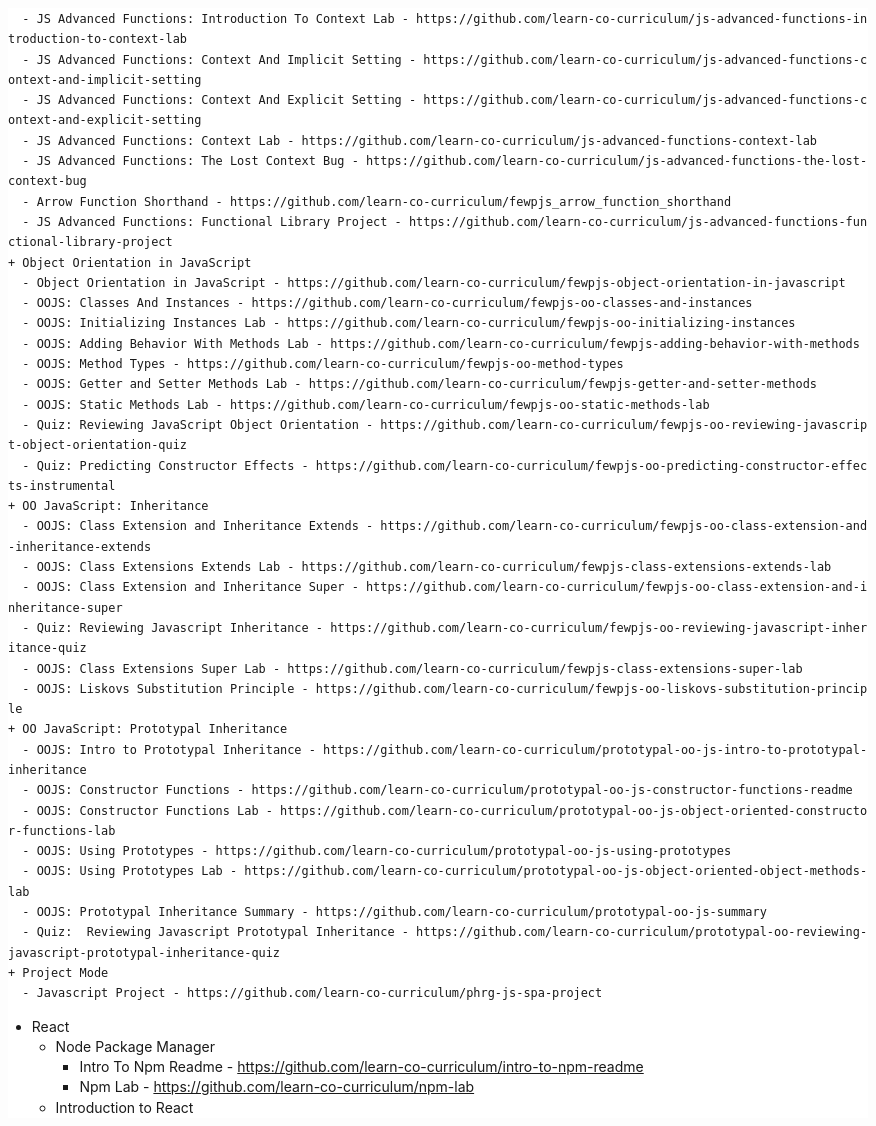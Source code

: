       - JS Advanced Functions: Introduction To Context Lab - https://github.com/learn-co-curriculum/js-advanced-functions-introduction-to-context-lab
      - JS Advanced Functions: Context And Implicit Setting - https://github.com/learn-co-curriculum/js-advanced-functions-context-and-implicit-setting
      - JS Advanced Functions: Context And Explicit Setting - https://github.com/learn-co-curriculum/js-advanced-functions-context-and-explicit-setting
      - JS Advanced Functions: Context Lab - https://github.com/learn-co-curriculum/js-advanced-functions-context-lab
      - JS Advanced Functions: The Lost Context Bug - https://github.com/learn-co-curriculum/js-advanced-functions-the-lost-context-bug
      - Arrow Function Shorthand - https://github.com/learn-co-curriculum/fewpjs_arrow_function_shorthand
      - JS Advanced Functions: Functional Library Project - https://github.com/learn-co-curriculum/js-advanced-functions-functional-library-project
    + Object Orientation in JavaScript
      - Object Orientation in JavaScript - https://github.com/learn-co-curriculum/fewpjs-object-orientation-in-javascript
      - OOJS: Classes And Instances - https://github.com/learn-co-curriculum/fewpjs-oo-classes-and-instances
      - OOJS: Initializing Instances Lab - https://github.com/learn-co-curriculum/fewpjs-oo-initializing-instances
      - OOJS: Adding Behavior With Methods Lab - https://github.com/learn-co-curriculum/fewpjs-adding-behavior-with-methods
      - OOJS: Method Types - https://github.com/learn-co-curriculum/fewpjs-oo-method-types
      - OOJS: Getter and Setter Methods Lab - https://github.com/learn-co-curriculum/fewpjs-getter-and-setter-methods
      - OOJS: Static Methods Lab - https://github.com/learn-co-curriculum/fewpjs-oo-static-methods-lab
      - Quiz: Reviewing JavaScript Object Orientation - https://github.com/learn-co-curriculum/fewpjs-oo-reviewing-javascript-object-orientation-quiz
      - Quiz: Predicting Constructor Effects - https://github.com/learn-co-curriculum/fewpjs-oo-predicting-constructor-effects-instrumental
    + OO JavaScript: Inheritance
      - OOJS: Class Extension and Inheritance Extends - https://github.com/learn-co-curriculum/fewpjs-oo-class-extension-and-inheritance-extends
      - OOJS: Class Extensions Extends Lab - https://github.com/learn-co-curriculum/fewpjs-class-extensions-extends-lab
      - OOJS: Class Extension and Inheritance Super - https://github.com/learn-co-curriculum/fewpjs-oo-class-extension-and-inheritance-super
      - Quiz: Reviewing Javascript Inheritance - https://github.com/learn-co-curriculum/fewpjs-oo-reviewing-javascript-inheritance-quiz
      - OOJS: Class Extensions Super Lab - https://github.com/learn-co-curriculum/fewpjs-class-extensions-super-lab
      - OOJS: Liskovs Substitution Principle - https://github.com/learn-co-curriculum/fewpjs-oo-liskovs-substitution-principle
    + OO JavaScript: Prototypal Inheritance
      - OOJS: Intro to Prototypal Inheritance - https://github.com/learn-co-curriculum/prototypal-oo-js-intro-to-prototypal-inheritance
      - OOJS: Constructor Functions - https://github.com/learn-co-curriculum/prototypal-oo-js-constructor-functions-readme
      - OOJS: Constructor Functions Lab - https://github.com/learn-co-curriculum/prototypal-oo-js-object-oriented-constructor-functions-lab
      - OOJS: Using Prototypes - https://github.com/learn-co-curriculum/prototypal-oo-js-using-prototypes
      - OOJS: Using Prototypes Lab - https://github.com/learn-co-curriculum/prototypal-oo-js-object-oriented-object-methods-lab
      - OOJS: Prototypal Inheritance Summary - https://github.com/learn-co-curriculum/prototypal-oo-js-summary
      - Quiz:  Reviewing Javascript Prototypal Inheritance - https://github.com/learn-co-curriculum/prototypal-oo-reviewing-javascript-prototypal-inheritance-quiz
    + Project Mode
      - Javascript Project - https://github.com/learn-co-curriculum/phrg-js-spa-project
  + React
    + Node Package Manager
      - Intro To Npm Readme - https://github.com/learn-co-curriculum/intro-to-npm-readme
      - Npm Lab - https://github.com/learn-co-curriculum/npm-lab
    + Introduction to React